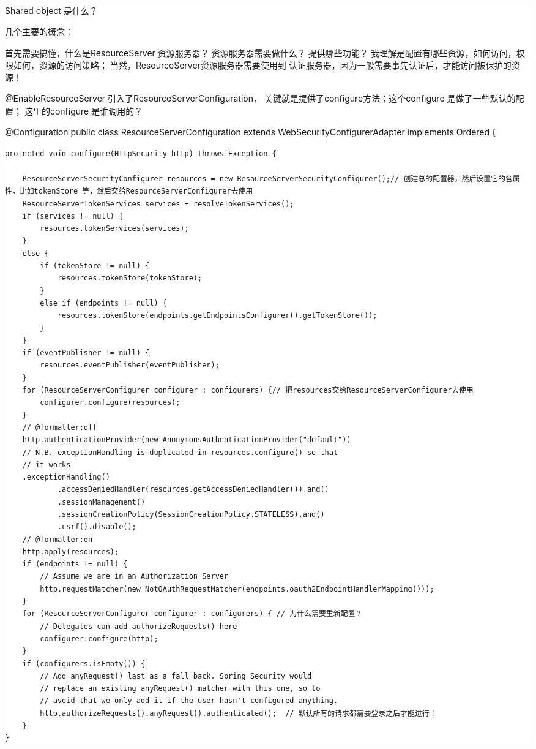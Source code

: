 

Shared object 是什么？

几个主要的概念：





首先需要搞懂，什么是ResourceServer 资源服务器？  资源服务器需要做什么？ 提供哪些功能？ 
我理解是配置有哪些资源，如何访问，权限如何，资源的访问策略； 
当然，ResourceServer资源服务器需要使用到 认证服务器，因为一般需要事先认证后，才能访问被保护的资源！

@EnableResourceServer 引入了ResourceServerConfiguration， 关键就是提供了configure方法；这个configure 是做了一些默认的配置； 这里的configure 是谁调用的？

@Configuration
public class ResourceServerConfiguration extends WebSecurityConfigurerAdapter implements Ordered {

	
	protected void configure(HttpSecurity http) throws Exception {
		
		ResourceServerSecurityConfigurer resources = new ResourceServerSecurityConfigurer();// 创建总的配置器，然后设置它的各属性，比如tokenStore 等，然后交给ResourceServerConfigurer去使用
		ResourceServerTokenServices services = resolveTokenServices();
		if (services != null) {
			resources.tokenServices(services);
		}
		else {
			if (tokenStore != null) {
				resources.tokenStore(tokenStore);
			}
			else if (endpoints != null) {
				resources.tokenStore(endpoints.getEndpointsConfigurer().getTokenStore());
			}
		}
		if (eventPublisher != null) {
			resources.eventPublisher(eventPublisher);
		}
		for (ResourceServerConfigurer configurer : configurers) {// 把resources交给ResourceServerConfigurer去使用
			configurer.configure(resources);
		}
		// @formatter:off
		http.authenticationProvider(new AnonymousAuthenticationProvider("default"))
		// N.B. exceptionHandling is duplicated in resources.configure() so that
		// it works
		.exceptionHandling()
				.accessDeniedHandler(resources.getAccessDeniedHandler()).and()
				.sessionManagement()
				.sessionCreationPolicy(SessionCreationPolicy.STATELESS).and()
				.csrf().disable();
		// @formatter:on
		http.apply(resources);
		if (endpoints != null) {
			// Assume we are in an Authorization Server
			http.requestMatcher(new NotOAuthRequestMatcher(endpoints.oauth2EndpointHandlerMapping()));
		}
		for (ResourceServerConfigurer configurer : configurers) { // 为什么需要重新配置？
			// Delegates can add authorizeRequests() here
			configurer.configure(http);
		}
		if (configurers.isEmpty()) {
			// Add anyRequest() last as a fall back. Spring Security would
			// replace an existing anyRequest() matcher with this one, so to
			// avoid that we only add it if the user hasn't configured anything.
			http.authorizeRequests().anyRequest().authenticated();	// 默认所有的请求都需要登录之后才能进行！
		}
	}